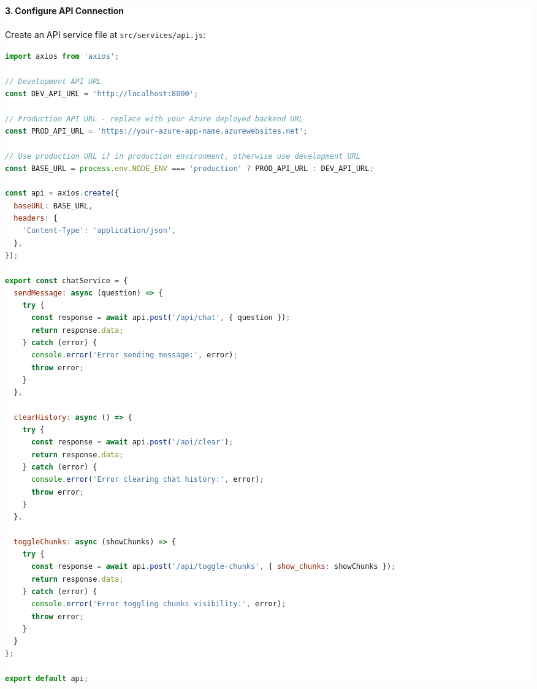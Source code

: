#### 3. Configure API Connection

Create an API service file at `src/services/api.js`:

```javascript
import axios from 'axios';

// Development API URL
const DEV_API_URL = 'http://localhost:8000';

// Production API URL - replace with your Azure deployed backend URL
const PROD_API_URL = 'https://your-azure-app-name.azurewebsites.net';

// Use production URL if in production environment, otherwise use development URL
const BASE_URL = process.env.NODE_ENV === 'production' ? PROD_API_URL : DEV_API_URL;

const api = axios.create({
  baseURL: BASE_URL,
  headers: {
    'Content-Type': 'application/json',
  },
});

export const chatService = {
  sendMessage: async (question) => {
    try {
      const response = await api.post('/api/chat', { question });
      return response.data;
    } catch (error) {
      console.error('Error sending message:', error);
      throw error;
    }
  },
  
  clearHistory: async () => {
    try {
      const response = await api.post('/api/clear');
      return response.data;
    } catch (error) {
      console.error('Error clearing chat history:', error);
      throw error;
    }
  },
  
  toggleChunks: async (showChunks) => {
    try {
      const response = await api.post('/api/toggle-chunks', { show_chunks: showChunks });
      return response.data;
    } catch (error) {
      console.error('Error toggling chunks visibility:', error);
      throw error;
    }
  }
};

export default api;
```
